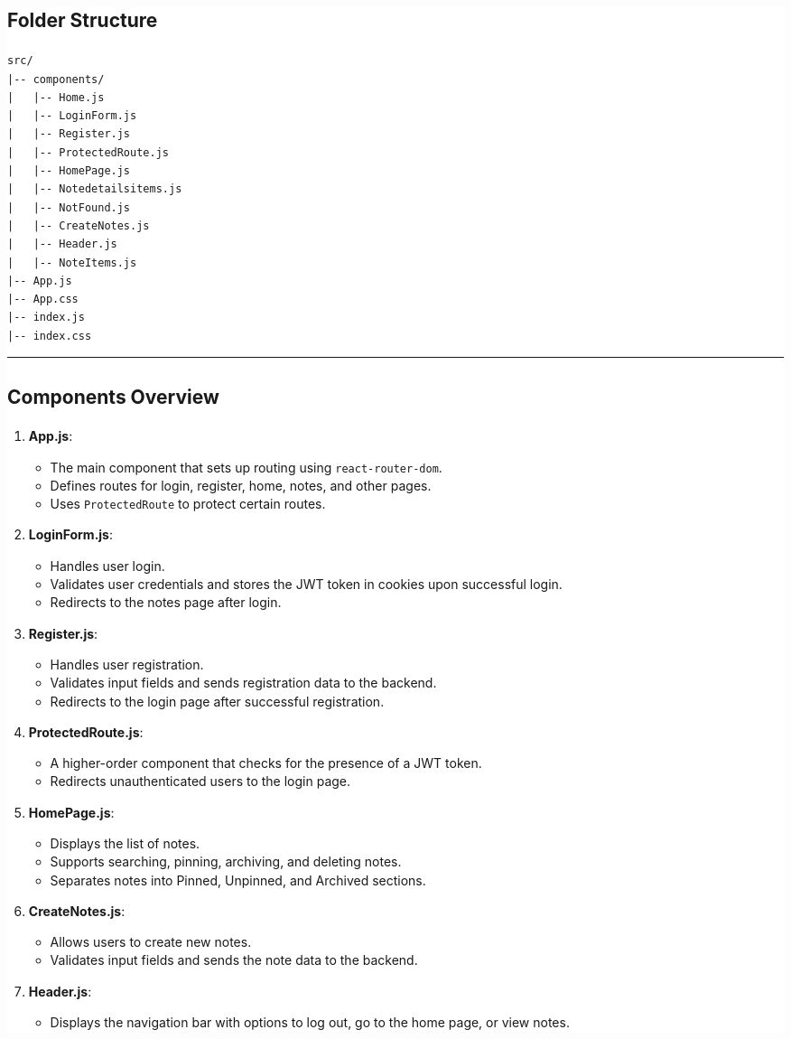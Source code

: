## Folder Structure

```
src/
|-- components/
|   |-- Home.js
|   |-- LoginForm.js
|   |-- Register.js
|   |-- ProtectedRoute.js
|   |-- HomePage.js
|   |-- Notedetailsitems.js
|   |-- NotFound.js
|   |-- CreateNotes.js
|   |-- Header.js
|   |-- NoteItems.js
|-- App.js
|-- App.css
|-- index.js
|-- index.css
```

---

## Components Overview

1. **App.js**:
   - The main component that sets up routing using `react-router-dom`.
   - Defines routes for login, register, home, notes, and other pages.
   - Uses `ProtectedRoute` to protect certain routes.

2. **LoginForm.js**:
   - Handles user login.
   - Validates user credentials and stores the JWT token in cookies upon successful login.
   - Redirects to the notes page after login.

3. **Register.js**:
   - Handles user registration.
   - Validates input fields and sends registration data to the backend.
   - Redirects to the login page after successful registration.

4. **ProtectedRoute.js**:
   - A higher-order component that checks for the presence of a JWT token.
   - Redirects unauthenticated users to the login page.

5. **HomePage.js**:
   - Displays the list of notes.
   - Supports searching, pinning, archiving, and deleting notes.
   - Separates notes into Pinned, Unpinned, and Archived sections.

6. **CreateNotes.js**:
   - Allows users to create new notes.
   - Validates input fields and sends the note data to the backend.

7. **Header.js**:
   - Displays the navigation bar with options to log out, go to the home page, or view notes.
